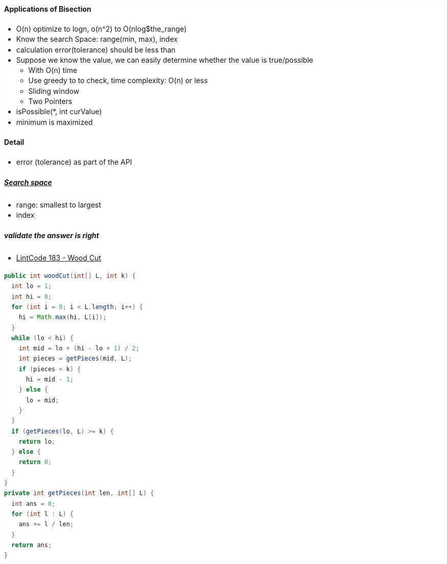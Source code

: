 #### Applications of Bisection

- O(n) optimize to logn, o(n^2) to O(nlog$the_range)
- Know the search Space: range(min, max), index
- calculation error(tolerance) should be less than
- Suppose we know the value, we can easily determine whether the value is true/possible
  - With O(n) time
  - Use greedy to to check, time complexity: O(n) or less
  - Sliding window
  - Two Pointers
- isPossible(\*, int curValue)
- minimum is maximized 

#### Detail
- error (tolerance) as part of the API

##### [Search space](https://leetcode.com/problems/kth-smallest-element-in-a-sorted-matrix/discuss/85173/Share-my-thoughts-and-Clean-Java-Code)
- range: smallest to largest
- index

##### **validate the answer is right**
- [LintCode 183 - Wood Cut](https://yeqiuquan.blogspot.com/2017/03/lintcode-183-wood-cut.html)
```java
public int woodCut(int[] L, int k) {
  int lo = 1;
  int hi = 0;
  for (int i = 0; i < L.length; i++) {
    hi = Math.max(hi, L[i]);
  }
  while (lo < hi) {
    int mid = lo + (hi - lo + 1) / 2;
    int pieces = getPieces(mid, L);
    if (pieces < k) {
      hi = mid - 1;
    } else {
      lo = mid;
    }
  }
  if (getPieces(lo, L) >= k) {
    return lo;
  } else {
    return 0;
  }
}
private int getPieces(int len, int[] L) {
  int ans = 0;
  for (int l : L) {
    ans += l / len;
  }
  return ans;
}
```
